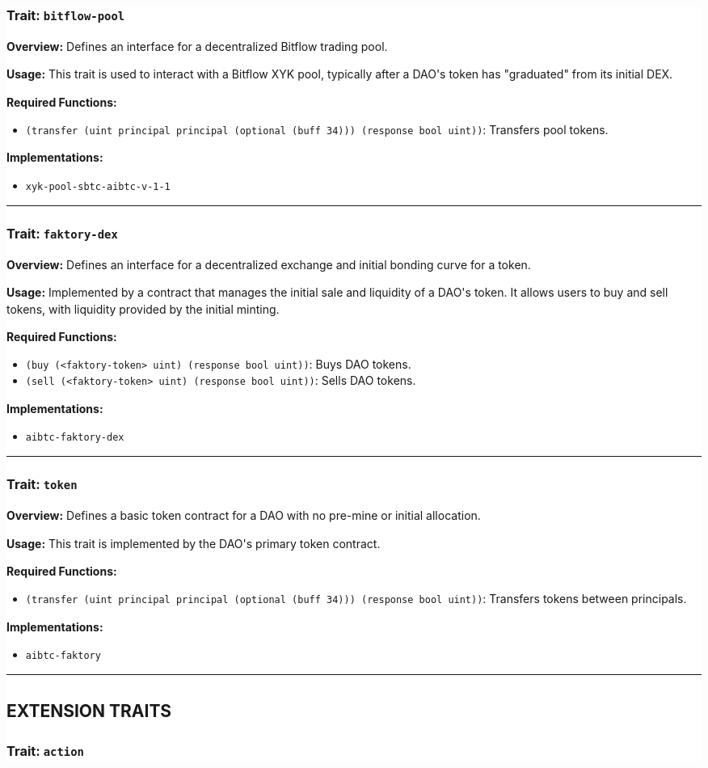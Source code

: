 ### Trait: `bitflow-pool`

**Overview:**
Defines an interface for a decentralized Bitflow trading pool.

**Usage:**
This trait is used to interact with a Bitflow XYK pool, typically after a DAO's token has "graduated" from its initial DEX.

**Required Functions:**
- `(transfer (uint principal principal (optional (buff 34))) (response bool uint))`: Transfers pool tokens.

**Implementations:**
- `xyk-pool-sbtc-aibtc-v-1-1`

---

### Trait: `faktory-dex`

**Overview:**
Defines an interface for a decentralized exchange and initial bonding curve for a token.

**Usage:**
Implemented by a contract that manages the initial sale and liquidity of a DAO's token. It allows users to buy and sell tokens, with liquidity provided by the initial minting.

**Required Functions:**
- `(buy (<faktory-token> uint) (response bool uint))`: Buys DAO tokens.
- `(sell (<faktory-token> uint) (response bool uint))`: Sells DAO tokens.

**Implementations:**
- `aibtc-faktory-dex`

---

### Trait: `token`

**Overview:**
Defines a basic token contract for a DAO with no pre-mine or initial allocation.

**Usage:**
This trait is implemented by the DAO's primary token contract.

**Required Functions:**
- `(transfer (uint principal principal (optional (buff 34))) (response bool uint))`: Transfers tokens between principals.

**Implementations:**
- `aibtc-faktory`

---

## EXTENSION TRAITS

### Trait: `action`
